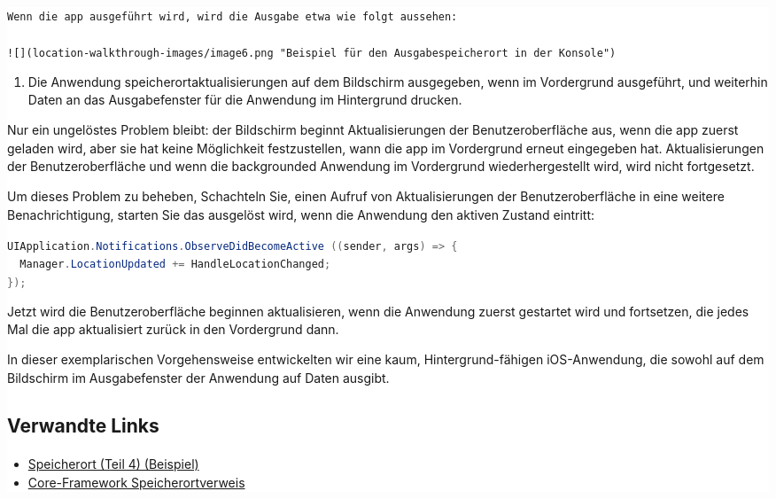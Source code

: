     Wenn die app ausgeführt wird, wird die Ausgabe etwa wie folgt aussehen:

    ![](location-walkthrough-images/image6.png "Beispiel für den Ausgabespeicherort in der Konsole")

1. Die Anwendung speicherortaktualisierungen auf dem Bildschirm ausgegeben, wenn im Vordergrund ausgeführt, und weiterhin Daten an das Ausgabefenster für die Anwendung im Hintergrund drucken.

Nur ein ungelöstes Problem bleibt: der Bildschirm beginnt Aktualisierungen der Benutzeroberfläche aus, wenn die app zuerst geladen wird, aber sie hat keine Möglichkeit festzustellen, wann die app im Vordergrund erneut eingegeben hat. Aktualisierungen der Benutzeroberfläche und wenn die backgrounded Anwendung im Vordergrund wiederhergestellt wird, wird nicht fortgesetzt.

Um dieses Problem zu beheben, Schachteln Sie, einen Aufruf von Aktualisierungen der Benutzeroberfläche in eine weitere Benachrichtigung, starten Sie das ausgelöst wird, wenn die Anwendung den aktiven Zustand eintritt:

```csharp
UIApplication.Notifications.ObserveDidBecomeActive ((sender, args) => {
  Manager.LocationUpdated += HandleLocationChanged;
});
```

Jetzt wird die Benutzeroberfläche beginnen aktualisieren, wenn die Anwendung zuerst gestartet wird und fortsetzen, die jedes Mal die app aktualisiert zurück in den Vordergrund dann.

In dieser exemplarischen Vorgehensweise entwickelten wir eine kaum, Hintergrund-fähigen iOS-Anwendung, die sowohl auf dem Bildschirm im Ausgabefenster der Anwendung auf Daten ausgibt.


## <a name="related-links"></a>Verwandte Links

- [Speicherort (Teil 4) (Beispiel)](https://developer.xamarin.com/samples/monotouch/Location/)
- [Core-Framework Speicherortverweis](https://developer.apple.com/library/ios/documentation/CoreLocation/Reference/CoreLocation_Framework/_index.html)
